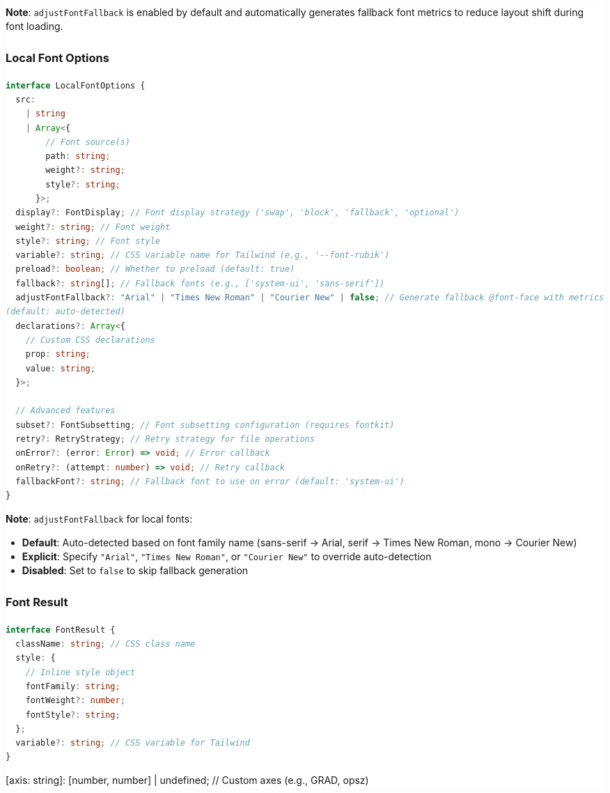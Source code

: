 **Note**: `adjustFontFallback` is enabled by default and automatically generates fallback font metrics to reduce layout shift during font loading.

### Local Font Options

```typescript
interface LocalFontOptions {
  src:
    | string
    | Array<{
        // Font source(s)
        path: string;
        weight?: string;
        style?: string;
      }>;
  display?: FontDisplay; // Font display strategy ('swap', 'block', 'fallback', 'optional')
  weight?: string; // Font weight
  style?: string; // Font style
  variable?: string; // CSS variable name for Tailwind (e.g., '--font-rubik')
  preload?: boolean; // Whether to preload (default: true)
  fallback?: string[]; // Fallback fonts (e.g., ['system-ui', 'sans-serif'])
  adjustFontFallback?: "Arial" | "Times New Roman" | "Courier New" | false; // Generate fallback @font-face with metrics (default: auto-detected)
  declarations?: Array<{
    // Custom CSS declarations
    prop: string;
    value: string;
  }>;

  // Advanced features
  subset?: FontSubsetting; // Font subsetting configuration (requires fontkit)
  retry?: RetryStrategy; // Retry strategy for file operations
  onError?: (error: Error) => void; // Error callback
  onRetry?: (attempt: number) => void; // Retry callback
  fallbackFont?: string; // Fallback font to use on error (default: 'system-ui')
}
```

**Note**: `adjustFontFallback` for local fonts:

- **Default**: Auto-detected based on font family name (sans-serif → Arial, serif → Times New Roman, mono → Courier New)
- **Explicit**: Specify `"Arial"`, `"Times New Roman"`, or `"Courier New"` to override auto-detection
- **Disabled**: Set to `false` to skip fallback generation

### Font Result

```typescript
interface FontResult {
  className: string; // CSS class name
  style: {
    // Inline style object
    fontFamily: string;
    fontWeight?: number;
    fontStyle?: string;
  };
  variable?: string; // CSS variable for Tailwind
}
```


  [axis: string]: [number, number] | undefined; // Custom axes (e.g., GRAD, opsz)